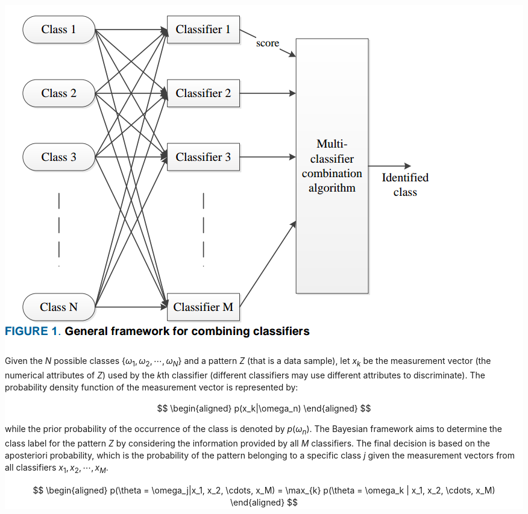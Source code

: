 ![Classifier Combination](assets/classifier_combination.png)

Given the $N$ possible classes $\{\omega_1, \omega_2, \cdots, \omega_N\}$ and a pattern $Z$ (that is a data sample), let $x_k$ be the measurement vector (the numerical attributes of $Z$) used by the $k$th classifier (different classifiers may use different attributes to discriminate). The probability density function of the measurement vector is represented by:

$$
\begin{aligned}
p(x_k|\omega_n)
\end{aligned}
$$

while the prior probability of the occurrence of the class is denoted by $p(\omega_n)$. The Bayesian framework aims to determine the class label for the pattern $Z$ by considering the information provided by all $M$ classifiers. The final decision is based on the aposteriori probability, which is the probability of the pattern belonging to a specific class $j$ given the measurement vectors from all classifiers $x_1, x_2, \cdots, x_M$.

$$
\begin{aligned}
p(\theta = \omega_j|x_1, x_2, \cdots, x_M) = \max_{k} p(\theta = \omega_k | x_1, x_2, \cdots, x_M)
\end{aligned}
$$
